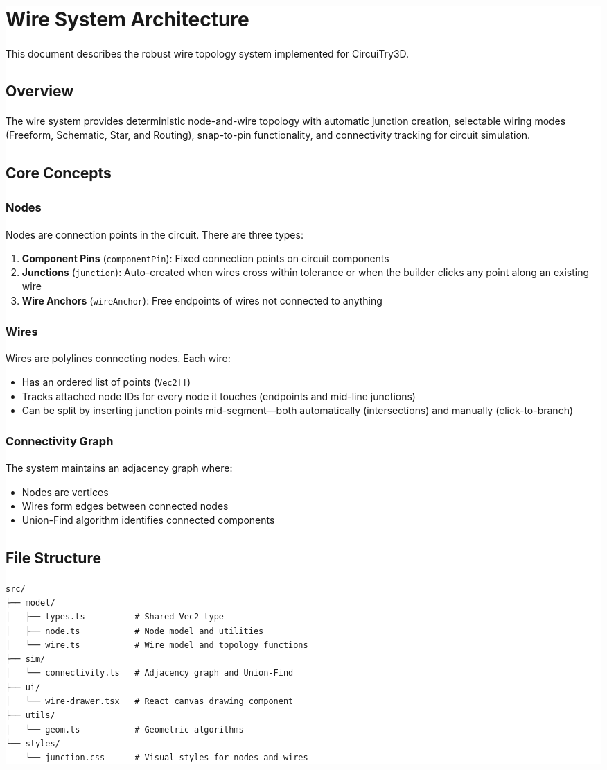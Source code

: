 # Wire System Architecture

This document describes the robust wire topology system implemented for CircuiTry3D.

## Overview

The wire system provides deterministic node-and-wire topology with automatic junction creation, selectable wiring modes (Freeform, Schematic, Star, and Routing), snap-to-pin functionality, and connectivity tracking for circuit simulation.

## Core Concepts

### Nodes
Nodes are connection points in the circuit. There are three types:

1. **Component Pins** (`componentPin`): Fixed connection points on circuit components
2. **Junctions** (`junction`): Auto-created when wires cross within tolerance or when the builder clicks any point along an existing wire
3. **Wire Anchors** (`wireAnchor`): Free endpoints of wires not connected to anything

### Wires
Wires are polylines connecting nodes. Each wire:
- Has an ordered list of points (`Vec2[]`)
- Tracks attached node IDs for every node it touches (endpoints and mid-line junctions)
- Can be split by inserting junction points mid-segment—both automatically (intersections) and manually (click-to-branch)

### Connectivity Graph
The system maintains an adjacency graph where:
- Nodes are vertices
- Wires form edges between connected nodes
- Union-Find algorithm identifies connected components

## File Structure

```
src/
├── model/
│   ├── types.ts          # Shared Vec2 type
│   ├── node.ts           # Node model and utilities
│   └── wire.ts           # Wire model and topology functions
├── sim/
│   └── connectivity.ts   # Adjacency graph and Union-Find
├── ui/
│   └── wire-drawer.tsx   # React canvas drawing component
├── utils/
│   └── geom.ts           # Geometric algorithms
└── styles/
    └── junction.css      # Visual styles for nodes and wires
```
